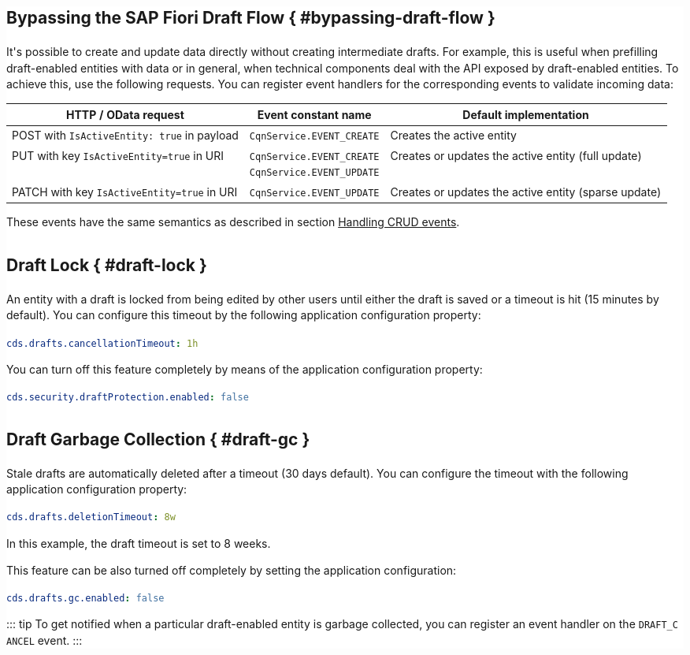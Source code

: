 ## Bypassing the SAP Fiori Draft Flow { #bypassing-draft-flow }

It's possible to create and update data directly without creating intermediate drafts. For example, this is useful when prefilling draft-enabled entities with data or in general, when technical components deal with the API exposed by draft-enabled entities. To achieve this, use the following requests. You can register event handlers for the corresponding events to validate incoming data:

| HTTP / OData request                            | Event constant name                                      | Default implementation                               |
| ----------------------------------------------- | -------------------------------------------------------- | ---------------------------------------------------- |
| POST with `IsActiveEntity: true` in payload     | `CqnService.EVENT_CREATE`                                | Creates the active entity                            |
| PUT with key `IsActiveEntity=true` in URI       | `CqnService.EVENT_CREATE` <br> `CqnService.EVENT_UPDATE` | Creates or updates the active entity (full update)   |
| PATCH with key `IsActiveEntity=true` in URI     | `CqnService.EVENT_UPDATE`                                | Creates or updates the active entity (sparse update) |

These events have the same semantics as described in section [Handling CRUD events](./cqn-services/application-services#crudevents).

## Draft Lock { #draft-lock }

An entity with a draft is locked from being edited by other users until either the draft is saved or a timeout is hit (15 minutes by default). You can configure this timeout by the following application configuration property:

```yaml
cds.drafts.cancellationTimeout: 1h
```

You can turn off this feature completely by means of the application configuration property:

```yaml
cds.security.draftProtection.enabled: false
```

## Draft Garbage Collection { #draft-gc }

Stale drafts are automatically deleted after a timeout (30 days default). You can configure the timeout with the following application configuration property:

```yaml
cds.drafts.deletionTimeout: 8w
```

In this example, the draft timeout is set to 8 weeks.

This feature can be also turned off completely by setting the application configuration:

```yaml
cds.drafts.gc.enabled: false
```

::: tip
To get notified when a particular draft-enabled entity is garbage collected, you can register an event handler on the `DRAFT_CANCEL` event.
:::
